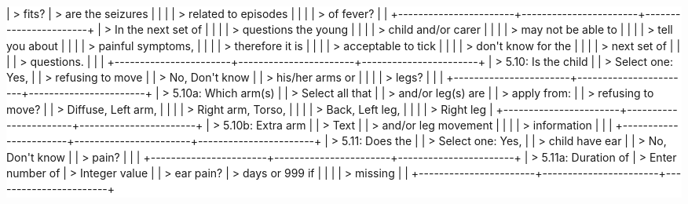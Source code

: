 | > fits?               | > are the seizures    |                       |
|                       | > related to episodes |                       |
|                       | > of fever?           |                       |
+-----------------------+-----------------------+-----------------------+
| > In the next set of  |                       |                       |
| > questions the young |                       |                       |
| > child and/or carer  |                       |                       |
| > may not be able to  |                       |                       |
| > tell you about      |                       |                       |
| > painful symptoms,   |                       |                       |
| > therefore it is     |                       |                       |
| > acceptable to tick  |                       |                       |
| > don\'t know for the |                       |                       |
| > next set of         |                       |                       |
| > questions.          |                       |                       |
+-----------------------+-----------------------+-----------------------+
| > 5.10: Is the child  |                       | > Select one: Yes,    |
| > refusing to move    |                       | > No, Don\'t know     |
| > his/her arms or     |                       |                       |
| > legs?               |                       |                       |
+-----------------------+-----------------------+-----------------------+
| > 5.10a: Which arm(s) |                       | > Select all that     |
| > and/or leg(s) are   |                       | > apply from:         |
| > refusing to move?   |                       | > Diffuse, Left arm,  |
|                       |                       | > Right arm, Torso,   |
|                       |                       | > Back, Left leg,     |
|                       |                       | > Right leg           |
+-----------------------+-----------------------+-----------------------+
| > 5.10b: Extra arm    |                       | > Text                |
| > and/or leg movement |                       |                       |
| > information         |                       |                       |
+-----------------------+-----------------------+-----------------------+
| > 5.11: Does the      |                       | > Select one: Yes,    |
| > child have ear      |                       | > No, Don\'t know     |
| > pain?               |                       |                       |
+-----------------------+-----------------------+-----------------------+
| > 5.11a: Duration of  | > Enter number of     | > Integer value       |
| > ear pain?           | > days or 999 if      |                       |
|                       | > missing             |                       |
+-----------------------+-----------------------+-----------------------+